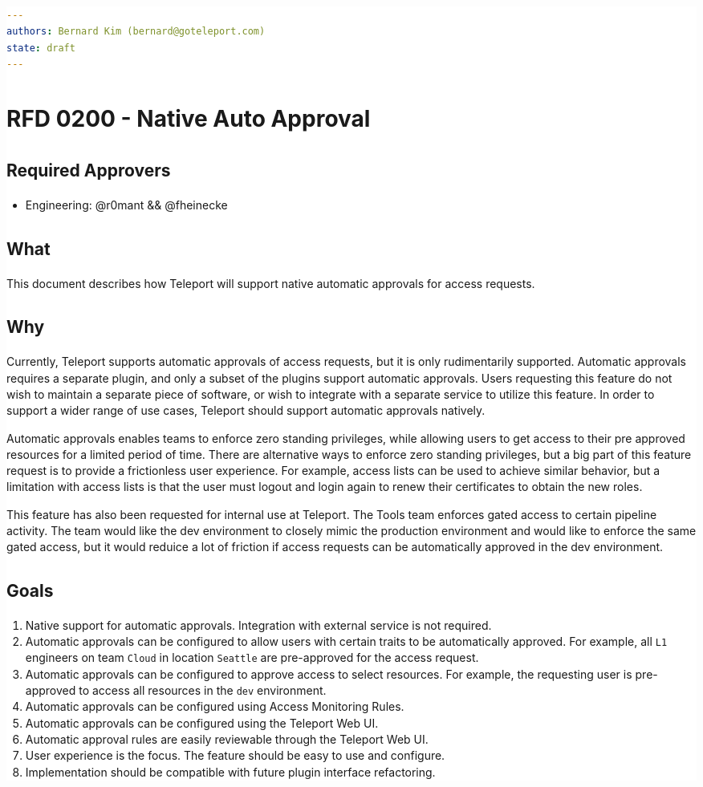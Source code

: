```yaml
---
authors: Bernard Kim (bernard@goteleport.com)
state: draft
---
```


# RFD 0200 - Native Auto Approval

## Required Approvers
* Engineering: @r0mant && @fheinecke

## What
This document describes how Teleport will support native automatic approvals for
access requests.

## Why
Currently, Teleport supports automatic approvals of access requests, but it is
only rudimentarily supported. Automatic approvals requires a separate plugin,
and only a subset of the plugins support automatic approvals. Users requesting
this feature do not wish to maintain a separate piece of software, or wish to
integrate with a separate service to utilize this feature. In order to support
a wider range of use cases, Teleport should support automatic approvals
natively.

Automatic approvals enables teams to enforce zero standing privileges, while
allowing users to get access to their pre approved resources for a limited
period of time. There are alternative ways to enforce zero standing privileges,
but a big part of this feature request is to provide a frictionless user
experience. For example, access lists can be used to achieve similar behavior,
but a limitation with access lists is that the user must logout and login again
to renew their certificates to obtain the new roles.

This feature has also been requested for internal use at Teleport. The Tools
team enforces gated access to certain pipeline activity. The team would like the
dev environment to closely mimic the production environment and would like to
enforce the same gated access, but it would reduice a lot of friction if
access requests can be automatically approved in the dev environment.

## Goals
1. Native support for automatic approvals. Integration with external service is
not required.
2. Automatic approvals can be configured to allow users with certain traits to
be automatically approved. For example, all `L1` engineers on team `Cloud` in
location `Seattle` are pre-approved for the access request.
3. Automatic approvals can be configured to approve access to select resources.
For example, the requesting user is pre-approved to access all resources in the
`dev` environment.
4. Automatic approvals can be configured using Access Monitoring Rules.
5. Automatic approvals can be configured using the Teleport Web UI.
6. Automatic approval rules are easily reviewable through the Teleport Web UI.
7. User experience is the focus. The feature should be easy to use and configure.
8. Implementation should be compatible with future plugin interface refactoring.

